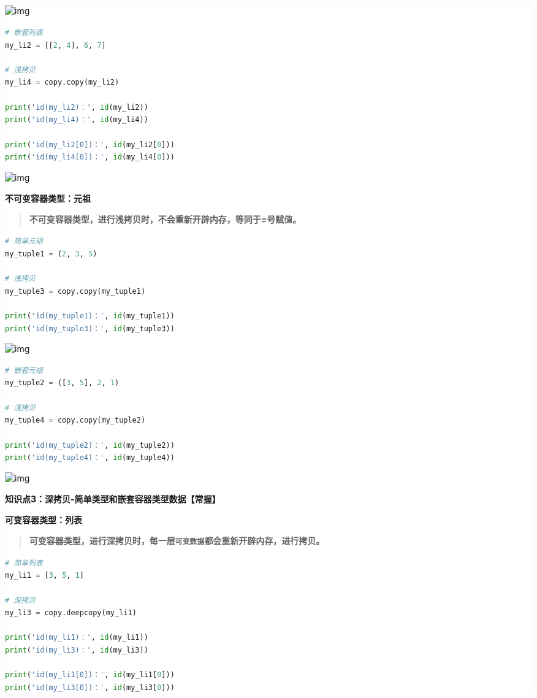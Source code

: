 
![img](E:\黑马培训\Python进阶笔记\assets\简单可变容器浅拷贝.png)

```python
# 嵌套列表
my_li2 = [[2, 4], 6, 7]

# 浅拷贝
my_li4 = copy.copy(my_li2)

print('id(my_li2)：', id(my_li2))
print('id(my_li4)：', id(my_li4))

print('id(my_li2[0])：', id(my_li2[0]))
print('id(my_li4[0])：', id(my_li4[0]))
```

![img](E:\黑马培训\Python进阶笔记\assets\嵌套可变容器浅拷贝.png)

**不可变容器类型：元祖**

> **不可变容器类型，进行浅拷贝时，不会重新开辟内存，等同于=号赋值。**

```python
# 简单元祖
my_tuple1 = (2, 3, 5)

# 浅拷贝
my_tuple3 = copy.copy(my_tuple1)

print('id(my_tuple1)：', id(my_tuple1))
print('id(my_tuple3)：', id(my_tuple3))
```

![img](E:\黑马培训\Python进阶笔记\assets\简单不可变容器浅拷贝.png)

```python
# 嵌套元祖
my_tuple2 = ([3, 5], 2, 1)

# 浅拷贝
my_tuple4 = copy.copy(my_tuple2)

print('id(my_tuple2)：', id(my_tuple2))
print('id(my_tuple4)：', id(my_tuple4))
```

![img](E:\黑马培训\Python进阶笔记\assets\嵌套不可变容器浅拷贝.png)

**知识点3：深拷贝-简单类型和嵌套容器类型数据【常握】**

**可变容器类型：列表**

> **可变容器类型，进行深拷贝时，每一层`可变数据`都会重新开辟内存，进行拷贝。**

```python
# 简单列表
my_li1 = [3, 5, 1]

# 深拷贝
my_li3 = copy.deepcopy(my_li1)

print('id(my_li1)：', id(my_li1))
print('id(my_li3)：', id(my_li3))

print('id(my_li1[0])：', id(my_li1[0]))
print('id(my_li3[0])：', id(my_li3[0]))
```
